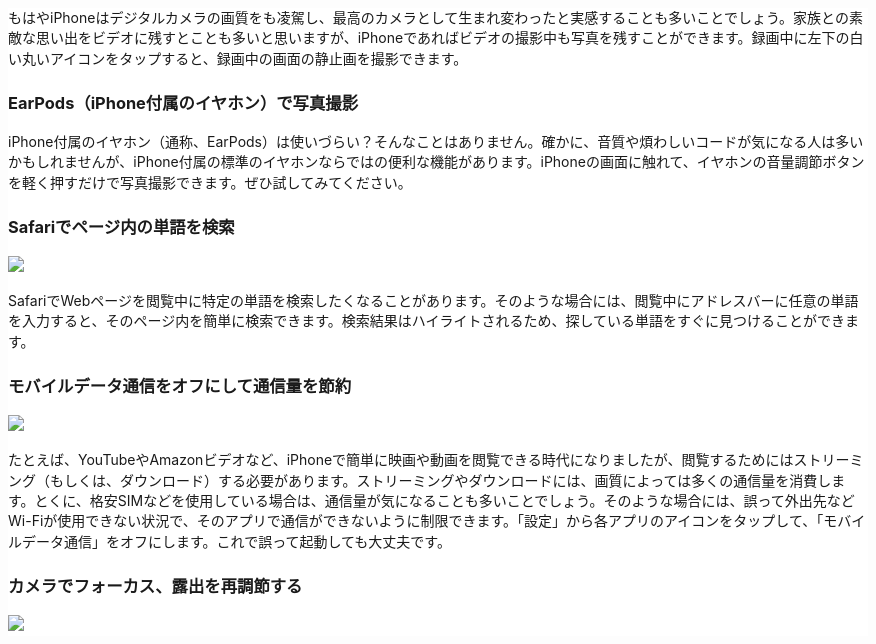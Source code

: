




もはやiPhoneはデジタルカメラの画質をも凌駕し、最高のカメラとして生まれ変わったと実感することも多いことでしょう。家族との素敵な思い出をビデオに残すとことも多いと思いますが、iPhoneであればビデオの撮影中も写真を残すことができます。録画中に左下の白い丸いアイコンをタップすると、録画中の画面の静止画を撮影できます。





### EarPods（iPhone付属のイヤホン）で写真撮影





iPhone付属のイヤホン（通称、EarPods）は使いづらい？そんなことはありません。確かに、音質や煩わしいコードが気になる人は多いかもしれませんが、iPhone付属の標準のイヤホンならではの便利な機能があります。iPhoneの画面に触れて、イヤホンの音量調節ボタンを軽く押すだけで写真撮影できます。ぜひ試してみてください。





### Safariでページ内の単語を検索





![](/uploads/2017/01/170131-58906e9acb2d4.png)






SafariでWebページを閲覧中に特定の単語を検索したくなることがあります。そのような場合には、閲覧中にアドレスバーに任意の単語を入力すると、そのページ内を簡単に検索できます。検索結果はハイライトされるため、探している単語をすぐに見つけることができます。





### モバイルデータ通信をオフにして通信量を節約





![](/uploads/2017/01/170131-58906f027689a.png)






たとえば、YouTubeやAmazonビデオなど、iPhoneで簡単に映画や動画を閲覧できる時代になりましたが、閲覧するためにはストリーミング（もしくは、ダウンロード）する必要があります。ストリーミングやダウンロードには、画質によっては多くの通信量を消費します。とくに、格安SIMなどを使用している場合は、通信量が気になることも多いことでしょう。そのような場合には、誤って外出先などWi-Fiが使用できない状況で、そのアプリで通信ができないように制限できます。「設定」から各アプリのアイコンをタップして、「モバイルデータ通信」をオフにします。これで誤って起動しても大丈夫です。





### カメラでフォーカス、露出を再調節する





![](/uploads/2017/01/170131-5890700e3860a.png)
